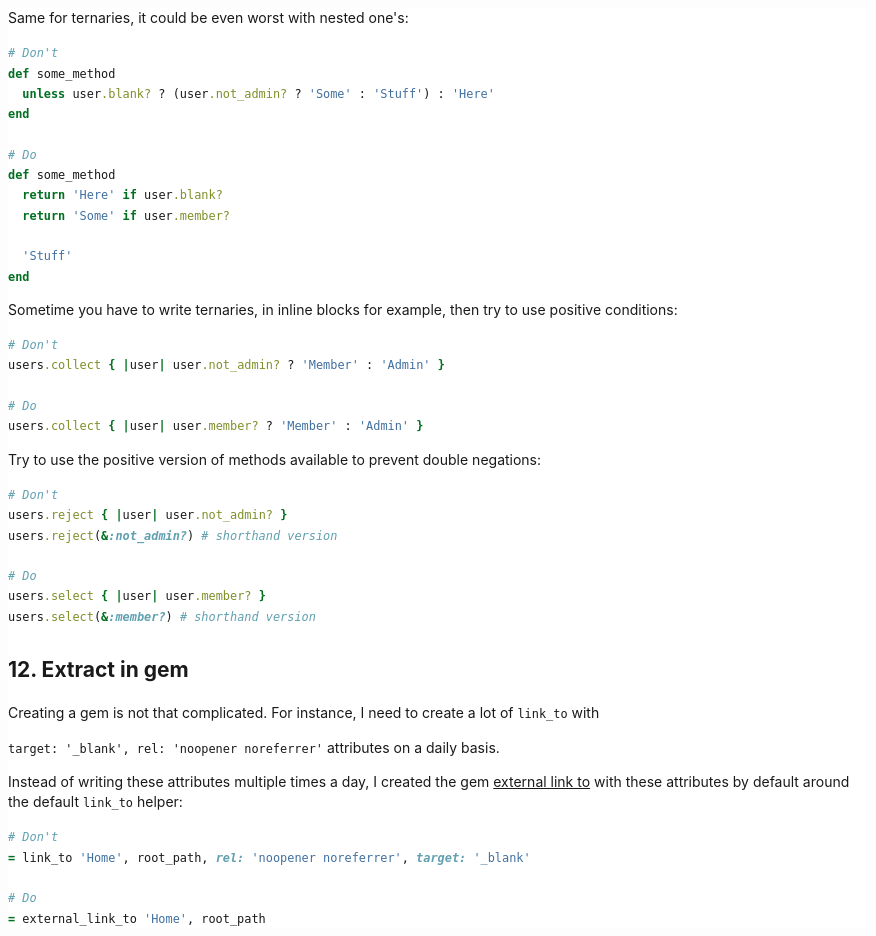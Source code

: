 Same for ternaries, it could be even worst with nested one's:
```ruby
# Don't
def some_method
  unless user.blank? ? (user.not_admin? ? 'Some' : 'Stuff') : 'Here'
end

# Do
def some_method
  return 'Here' if user.blank?
  return 'Some' if user.member?

  'Stuff'
end
```

Sometime you have to write ternaries, in inline blocks for example, then try to use positive conditions:

```ruby
# Don't
users.collect { |user| user.not_admin? ? 'Member' : 'Admin' }

# Do
users.collect { |user| user.member? ? 'Member' : 'Admin' }
```

Try to use the positive version of methods available to prevent double negations:
```ruby
# Don't
users.reject { |user| user.not_admin? }
users.reject(&:not_admin?) # shorthand version

# Do
users.select { |user| user.member? }
users.select(&:member?) # shorthand version
```

## 12. Extract in gem

Creating a gem is not that complicated. For instance, I need to create a lot of `link_to` with

`target: '_blank', rel: 'noopener noreferrer'` attributes on a daily basis.

Instead of writing these attributes multiple times a day, I created the gem [external link to](https://github.com/guillaumebriday/external_link_to) with these attributes by default around the default `link_to` helper:

```ruby
# Don't
= link_to 'Home', root_path, rel: 'noopener noreferrer', target: '_blank'

# Do
= external_link_to 'Home', root_path
```
